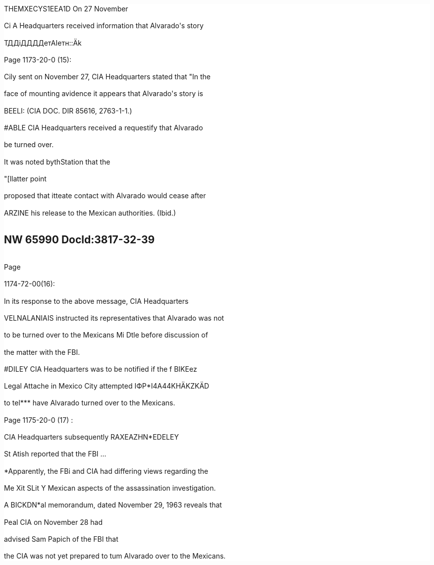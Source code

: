 THEMXECYS1EEA1D On 27 November

Ci A Headquarters received information that Alvarado's story

ТДДіДДДДетАІетн::Äk

Page 1173-20-0 (15):

Cily sent on November 27, CIA Headquarters stated that "In the

face of mounting avidence it appears that Alvarado's story is

BEELI: (CIA DOC. DIR 85616, 2763-1-1.)

#ABLE CIA Headquarters received a requestify that Alvarado

be turned over.

It was noted bythStation that the

"[llatter point

proposed that itteate contact with Alvarado would cease after

ARZINE his release to the Mexican authorities. (Ibid.)

NW 65990 Docld:3817-32-39
---

##
Page

1174-72-00(16):

In its response to the above message, CIA Headquarters

VELNALANIAIS instructed its representatives that Alvarado was not

to be turned over to the Mexicans Mi Dtle before discussion of

the matter with the FBI.

#DILEY CIA Headquarters was to be notified if the f BIKEez

Legal Attache in Mexico City attempted IФP*I4A44KHÄKZKÄD

to tel*** have Alvarado turned over to the Mexicans.

Page 1175-20-0 (17) :

CIA Headquarters subsequently RAXEAZHN*EDELEY

St Atish reported that the FBI ...

*Apparently, the FBi and CIA had differing views regarding the

Me Xit SLit Y Mexican aspects of the assassination investigation.

A BICKDN*al memorandum, dated November 29, 1963 reveals that

Peal CIA on November 28 had

advised Sam Papich of the FBI that

the CIA was not yet prepared to tum Alvarado over to the Mexicans.
